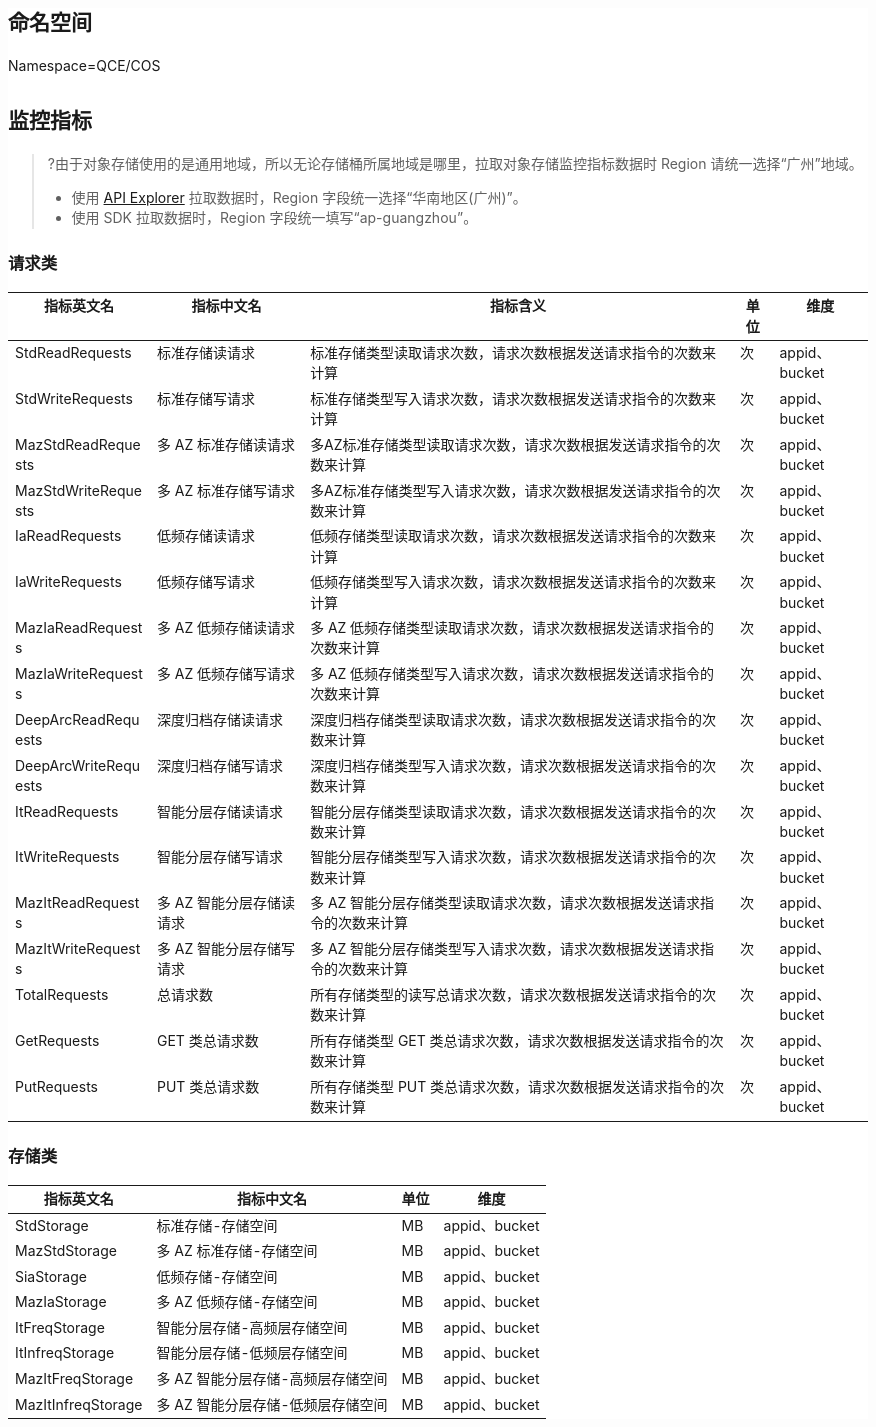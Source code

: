 ## 命名空间

Namespace=QCE/COS

## 监控指标

> ?由于对象存储使用的是通用地域，所以无论存储桶所属地域是哪里，拉取对象存储监控指标数据时 Region 请统一选择“广州”地域。
> - 使用 [API Explorer](https://console.cloud.tencent.com/api/explorer?Product=monitor&Version=2018-07-24&Action=DescribeBaseMetrics) 拉取数据时，Region 字段统一选择“华南地区(广州)”。
> - 使用 SDK 拉取数据时，Region 字段统一填写“ap-guangzhou”。

### 请求类

| 指标英文名           | 指标中文名               | 指标含义                                                     | 单位 | 维度          |
| -------------------- | ------------------------ | ------------------------------------------------------------ | ---- | ------------- |
| StdReadRequests      | 标准存储读请求           | 标准存储类型读取请求次数，请求次数根据发送请求指令的次数来计算 | 次   | appid、bucket |
| StdWriteRequests     | 标准存储写请求           | 标准存储类型写入请求次数，请求次数根据发送请求指令的次数来计算 | 次   | appid、bucket |
| MazStdReadRequests   | 多 AZ 标准存储读请求     | 多AZ标准存储类型读取请求次数，请求次数根据发送请求指令的次数来计算 | 次   | appid、bucket |
| MazStdWriteRequests  | 多 AZ 标准存储写请求     | 多AZ标准存储类型写入请求次数，请求次数根据发送请求指令的次数来计算 | 次   | appid、bucket |
| IaReadRequests       | 低频存储读请求           | 低频存储类型读取请求次数，请求次数根据发送请求指令的次数来计算 | 次   | appid、bucket |
| IaWriteRequests      | 低频存储写请求           | 低频存储类型写入请求次数，请求次数根据发送请求指令的次数来计算 | 次   | appid、bucket |
| MazIaReadRequests    | 多 AZ 低频存储读请求     | 多 AZ 低频存储类型读取请求次数，请求次数根据发送请求指令的次数来计算 | 次   | appid、bucket |
| MazIaWriteRequests   | 多 AZ 低频存储写请求     | 多 AZ 低频存储类型写入请求次数，请求次数根据发送请求指令的次数来计算 | 次   | appid、bucket |
| DeepArcReadRequests  | 深度归档存储读请求       | 深度归档存储类型读取请求次数，请求次数根据发送请求指令的次数来计算 | 次   | appid、bucket |
| DeepArcWriteRequests | 深度归档存储写请求       | 深度归档存储类型写入请求次数，请求次数根据发送请求指令的次数来计算 | 次   | appid、bucket |
| ItReadRequests       | 智能分层存储读请求       | 智能分层存储类型读取请求次数，请求次数根据发送请求指令的次数来计算 | 次   | appid、bucket |
| ItWriteRequests      | 智能分层存储写请求       | 智能分层存储类型写入请求次数，请求次数根据发送请求指令的次数来计算 | 次   | appid、bucket |
| MazItReadRequests    | 多 AZ 智能分层存储读请求 | 多 AZ 智能分层存储类型读取请求次数，请求次数根据发送请求指令的次数来计算 | 次   | appid、bucket |
| MazItWriteRequests   | 多 AZ 智能分层存储写请求 | 多 AZ 智能分层存储类型写入请求次数，请求次数根据发送请求指令的次数来计算 | 次   | appid、bucket |
| TotalRequests        | 总请求数                 | 所有存储类型的读写总请求次数，请求次数根据发送请求指令的次数来计算 | 次   | appid、bucket |
| GetRequests          | GET 类总请求数           | 所有存储类型 GET 类总请求次数，请求次数根据发送请求指令的次数来计算 | 次   | appid、bucket |
| PutRequests          | PUT 类总请求数           | 所有存储类型 PUT 类总请求次数，请求次数根据发送请求指令的次数来计算 | 次   | appid、bucket |

### 存储类

| 指标英文名                   | 指标中文名                        | 单位 | 维度          |
| ---------------------------- | --------------------------------- | ---- | ------------- |
| StdStorage                   | 标准存储-存储空间                 | MB   | appid、bucket |
| MazStdStorage                | 多 AZ 标准存储-存储空间           | MB   | appid、bucket |
| SiaStorage                   | 低频存储-存储空间                 | MB   | appid、bucket |
| MazIaStorage                 | 多 AZ 低频存储-存储空间           | MB   | appid、bucket |
| ItFreqStorage                | 智能分层存储-高频层存储空间       | MB   | appid、bucket |
| ItInfreqStorage              | 智能分层存储-低频层存储空间       | MB   | appid、bucket |
| MazItFreqStorage             | 多 AZ 智能分层存储-高频层存储空间 | MB   | appid、bucket |
| MazItInfreqStorage           | 多 AZ 智能分层存储-低频层存储空间 | MB   | appid、bucket |